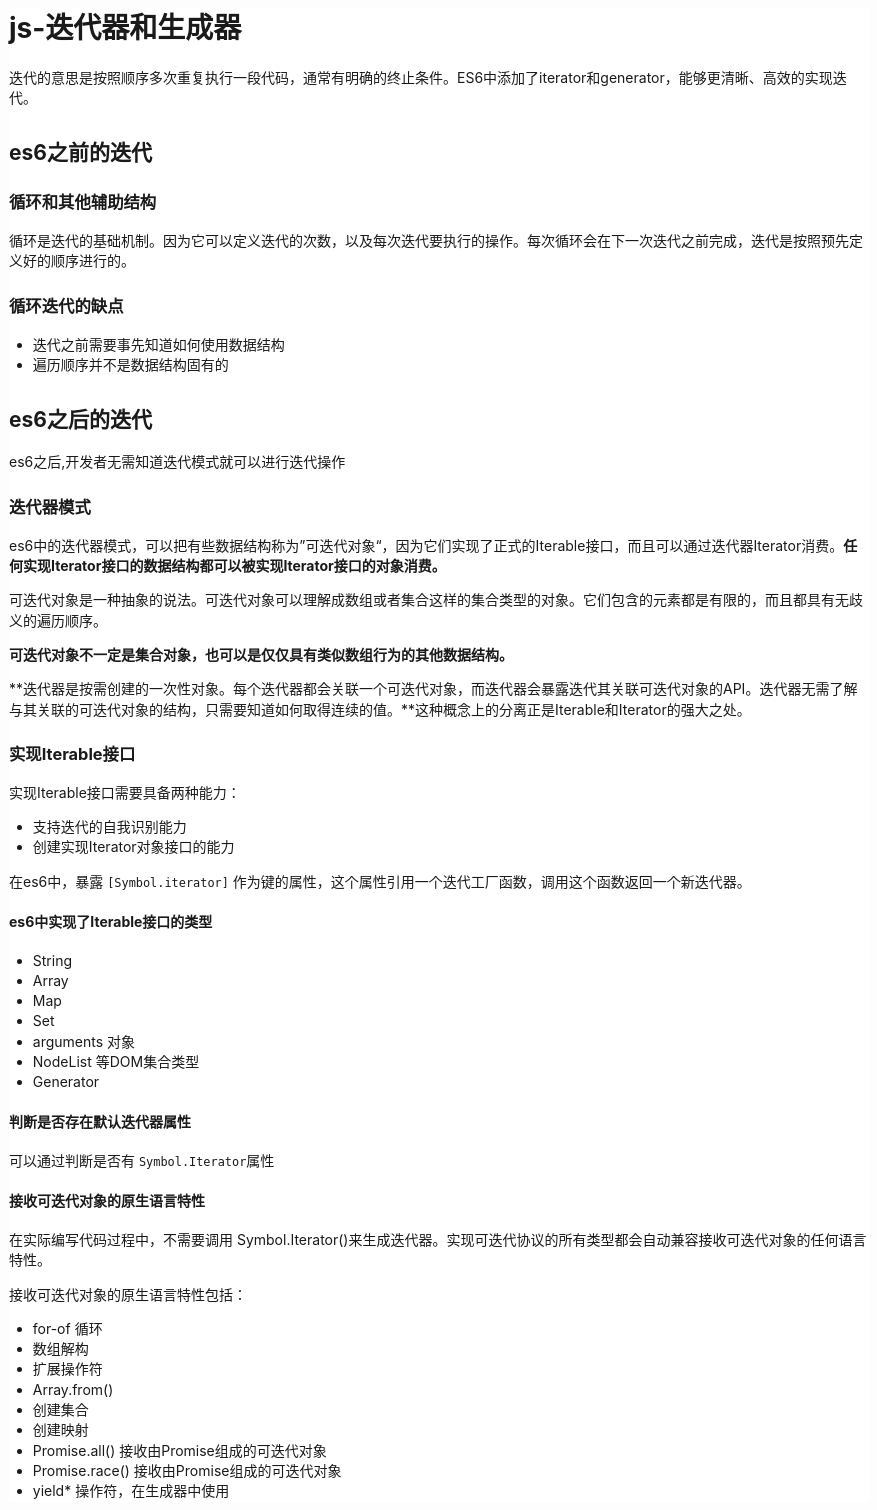 # js-迭代器和生成器
  迭代的意思是按照顺序多次重复执行一段代码，通常有明确的终止条件。ES6中添加了iterator和generator，能够更清晰、高效的实现迭代。

## es6之前的迭代
### 循环和其他辅助结构
  循环是迭代的基础机制。因为它可以定义迭代的次数，以及每次迭代要执行的操作。每次循环会在下一次迭代之前完成，迭代是按照预先定义好的顺序进行的。
### 循环迭代的缺点
  - 迭代之前需要事先知道如何使用数据结构
  - 遍历顺序并不是数据结构固有的

## es6之后的迭代
  es6之后,开发者无需知道迭代模式就可以进行迭代操作

### 迭代器模式
  es6中的迭代器模式，可以把有些数据结构称为”可迭代对象“，因为它们实现了正式的Iterable接口，而且可以通过迭代器Iterator消费。**任何实现Iterator接口的数据结构都可以被实现Iterator接口的对象消费。**

  可迭代对象是一种抽象的说法。可迭代对象可以理解成数组或者集合这样的集合类型的对象。它们包含的元素都是有限的，而且都具有无歧义的遍历顺序。

  **可迭代对象不一定是集合对象，也可以是仅仅具有类似数组行为的其他数据结构。**

  **迭代器是按需创建的一次性对象。每个迭代器都会关联一个可迭代对象，而迭代器会暴露迭代其关联可迭代对象的API。迭代器无需了解与其关联的可迭代对象的结构，只需要知道如何取得连续的值。**这种概念上的分离正是Iterable和Iterator的强大之处。

### 实现Iterable接口
  实现Iterable接口需要具备两种能力：
  - 支持迭代的自我识别能力
  - 创建实现Iterator对象接口的能力

  在es6中，暴露 ```[Symbol.iterator]``` 作为键的属性，这个属性引用一个迭代工厂函数，调用这个函数返回一个新迭代器。
  
#### es6中实现了Iterable接口的类型
  - String
  - Array
  - Map
  - Set
  - arguments 对象
  - NodeList 等DOM集合类型
  - Generator

#### 判断是否存在默认迭代器属性
  可以通过判断是否有 ```Symbol.Iterator```属性

#### 接收可迭代对象的原生语言特性
  在实际编写代码过程中，不需要调用 Symbol.Iterator()来生成迭代器。实现可迭代协议的所有类型都会自动兼容接收可迭代对象的任何语言特性。

  接收可迭代对象的原生语言特性包括：
  - for-of 循环
  - 数组解构
  - 扩展操作符
  - Array.from()
  - 创建集合
  - 创建映射
  - Promise.all() 接收由Promise组成的可迭代对象
  - Promise.race() 接收由Promise组成的可迭代对象
  - yield* 操作符，在生成器中使用
